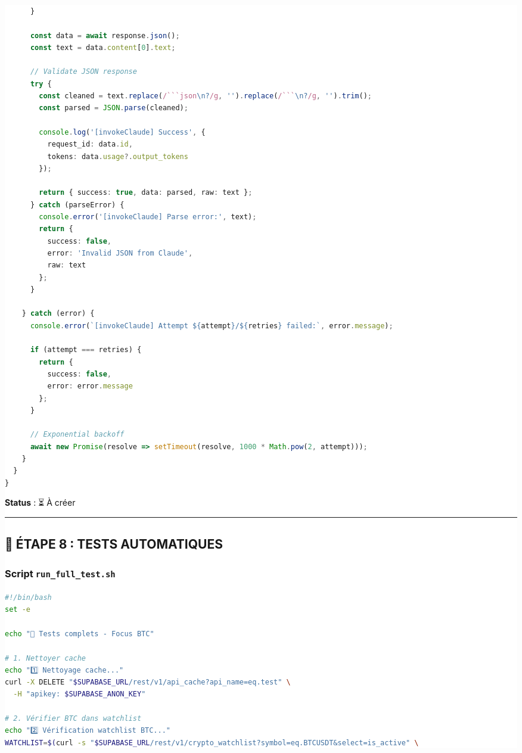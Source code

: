 ```typescript
      }

      const data = await response.json();
      const text = data.content[0].text;

      // Validate JSON response
      try {
        const cleaned = text.replace(/```json\n?/g, '').replace(/```\n?/g, '').trim();
        const parsed = JSON.parse(cleaned);

        console.log('[invokeClaude] Success', {
          request_id: data.id,
          tokens: data.usage?.output_tokens
        });

        return { success: true, data: parsed, raw: text };
      } catch (parseError) {
        console.error('[invokeClaude] Parse error:', text);
        return {
          success: false,
          error: 'Invalid JSON from Claude',
          raw: text
        };
      }

    } catch (error) {
      console.error(`[invokeClaude] Attempt ${attempt}/${retries} failed:`, error.message);

      if (attempt === retries) {
        return {
          success: false,
          error: error.message
        };
      }

      // Exponential backoff
      await new Promise(resolve => setTimeout(resolve, 1000 * Math.pow(2, attempt)));
    }
  }
}
```
**Status** : ⏳ À créer

---

## 🧪 ÉTAPE 8 : TESTS AUTOMATIQUES

### Script `run_full_test.sh`
```bash
#!/bin/bash
set -e

echo "🧪 Tests complets - Focus BTC"

# 1. Nettoyer cache
echo "1️⃣ Nettoyage cache..."
curl -X DELETE "$SUPABASE_URL/rest/v1/api_cache?api_name=eq.test" \
  -H "apikey: $SUPABASE_ANON_KEY"

# 2. Vérifier BTC dans watchlist
echo "2️⃣ Vérification watchlist BTC..."
WATCHLIST=$(curl -s "$SUPABASE_URL/rest/v1/crypto_watchlist?symbol=eq.BTCUSDT&select=is_active" \
```